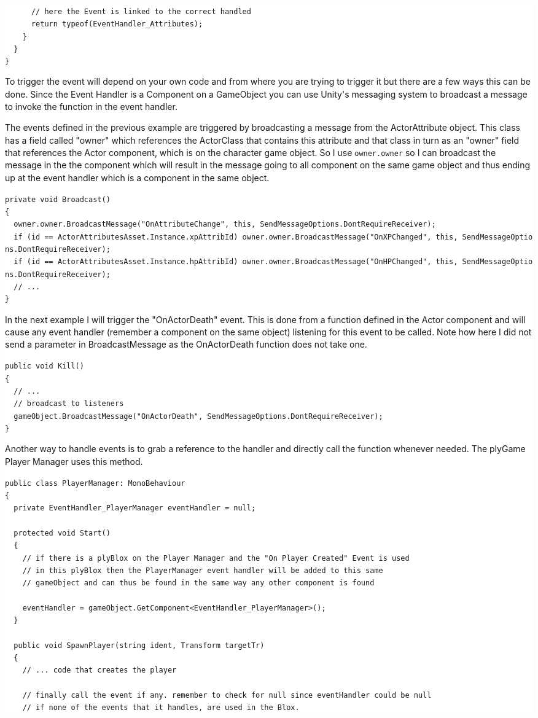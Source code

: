 ~~~~~~~~~~ .csharp
      // here the Event is linked to the correct handled
      return typeof(EventHandler_Attributes);
    }
  }
}
~~~~~~~~~~

To trigger the event will depend on your own code and from where you are trying to trigger it but there are a few ways this can be done. Since the Event Handler is a Component on a GameObject you can use Unity's messaging system to broadcast a message to invoke the function in the event handler.

The events defined in the previous example are triggered by broadcasting a message from the ActorAttribute object. This class has a field called "owner" which references the ActorClass that contains this attribute and that class in turn as an "owner" field that references the Actor component, which is on the character game object. So I use `owner.owner` so I can broadcast the message in the the component which will result in the message going to all component on the same game object and thus ending up at the event handler which is a component in the same object.

~~~~~~~~~~ .csharp
private void Broadcast()
{
  owner.owner.BroadcastMessage("OnAttributeChange", this, SendMessageOptions.DontRequireReceiver);
  if (id == ActorAttributesAsset.Instance.xpAttribId) owner.owner.BroadcastMessage("OnXPChanged", this, SendMessageOptions.DontRequireReceiver);
  if (id == ActorAttributesAsset.Instance.hpAttribId) owner.owner.BroadcastMessage("OnHPChanged", this, SendMessageOptions.DontRequireReceiver);
  // ...
}
~~~~~~~~~~

In the next example I will trigger the "OnActorDeath" event. This is done from a function defined in the Actor component and will cause any event handler (remember a component on the same object) listening for this event to be called. Note how here I did not send a parameter in BroadcastMessage as the OnActorDeath function does not take one.

~~~~~~~~~~ .csharp
public void Kill()
{
  // ... 
  // broadcast to listeners
  gameObject.BroadcastMessage("OnActorDeath", SendMessageOptions.DontRequireReceiver);
}
~~~~~~~~~~

Another way to handle events is to grab a reference to the handler and directly call the function whenever needed. The plyGame Player Manager uses this method. 

~~~~~~~~~~ .csharp
public class PlayerManager: MonoBehaviour
{
  private EventHandler_PlayerManager eventHandler = null;

  protected void Start()
  {
    // if there is a plyBlox on the Player Manager and the "On Player Created" Event is used 
    // in this plyBlox then the PlayerManager event handler will be added to this same
    // gameObject and can thus be found in the same way any other component is found

    eventHandler = gameObject.GetComponent<EventHandler_PlayerManager>();
  }

  public void SpawnPlayer(string ident, Transform targetTr)
  {
    // ... code that creates the player

    // finally call the event if any. remember to check for null since eventHandler could be null
    // if none of the events that it handles, are used in the Blox.
~~~~~~~~~~